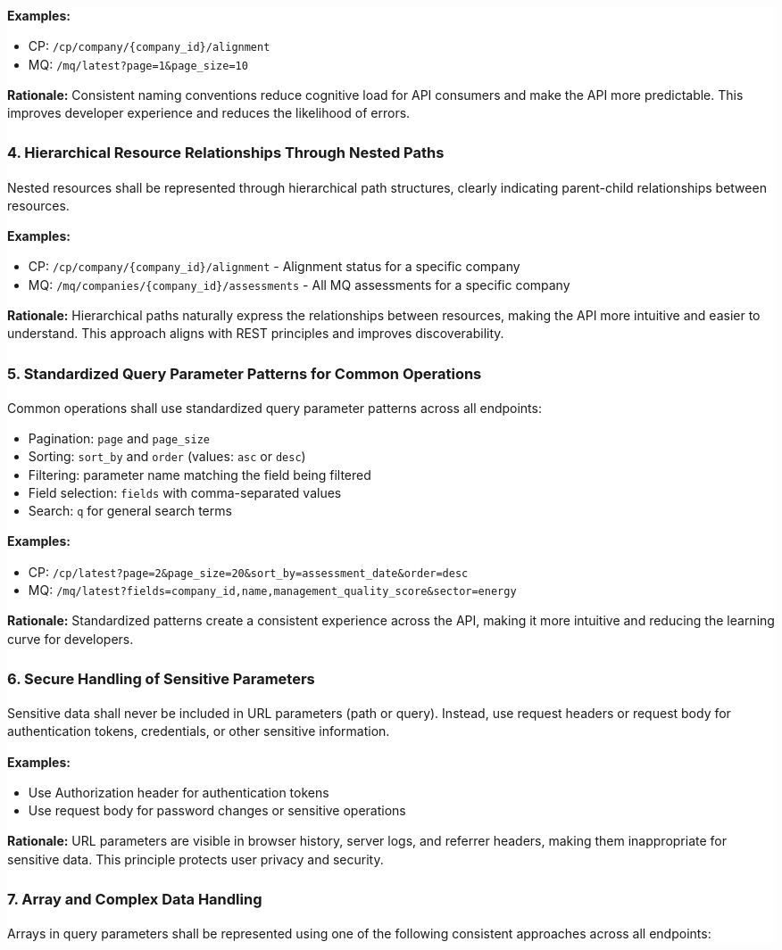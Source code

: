 **Examples:**
- CP: `/cp/company/{company_id}/alignment`
- MQ: `/mq/latest?page=1&page_size=10`

**Rationale:** Consistent naming conventions reduce cognitive load for API consumers and make the API more predictable. This improves developer experience and reduces the likelihood of errors.

### 4. Hierarchical Resource Relationships Through Nested Paths

Nested resources shall be represented through hierarchical path structures, clearly indicating parent-child relationships between resources.

**Examples:**
- CP: `/cp/company/{company_id}/alignment` - Alignment status for a specific company
- MQ: `/mq/companies/{company_id}/assessments` - All MQ assessments for a specific company

**Rationale:** Hierarchical paths naturally express the relationships between resources, making the API more intuitive and easier to understand. This approach aligns with REST principles and improves discoverability.

### 5. Standardized Query Parameter Patterns for Common Operations

Common operations shall use standardized query parameter patterns across all endpoints:

- Pagination: `page` and `page_size`
- Sorting: `sort_by` and `order` (values: `asc` or `desc`)
- Filtering: parameter name matching the field being filtered
- Field selection: `fields` with comma-separated values
- Search: `q` for general search terms

**Examples:**
- CP: `/cp/latest?page=2&page_size=20&sort_by=assessment_date&order=desc`
- MQ: `/mq/latest?fields=company_id,name,management_quality_score&sector=energy`

**Rationale:** Standardized patterns create a consistent experience across the API, making it more intuitive and reducing the learning curve for developers.

### 6. Secure Handling of Sensitive Parameters

Sensitive data shall never be included in URL parameters (path or query). Instead, use request headers or request body for authentication tokens, credentials, or other sensitive information.

**Examples:**
- Use Authorization header for authentication tokens
- Use request body for password changes or sensitive operations

**Rationale:** URL parameters are visible in browser history, server logs, and referrer headers, making them inappropriate for sensitive data. This principle protects user privacy and security.

### 7. Array and Complex Data Handling

Arrays in query parameters shall be represented using one of the following consistent approaches across all endpoints:
